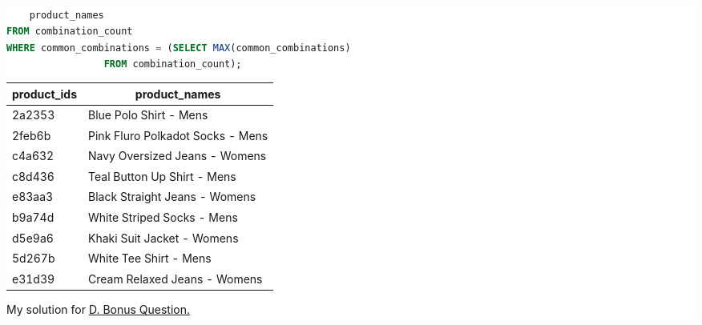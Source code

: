 ```sql
    product_names
FROM combination_count
WHERE common_combinations = (SELECT MAX(common_combinations) 
			     FROM combination_count);
``` 

| product_ids | product_names                                            |
|-------------|----------------------------------------------------------|
| 2a2353      | Blue Polo Shirt - Mens                                  |
| 2feb6b      | Pink Fluro Polkadot Socks - Mens                        |
| c4a632      | Navy Oversized Jeans - Womens                           |
| c8d436      | Teal Button Up Shirt - Mens                             |
| e83aa3      | Black Straight Jeans - Womens                            |
| b9a74d      | White Striped Socks - Mens                               |
| d5e9a6      | Khaki Suit Jacket - Womens                               |
| 5d267b      | White Tee Shirt - Mens                                   |
| e31d39      | Cream Relaxed Jeans - Womens                             |


My solution for [D. Bonus Question.](https://github.com/HarshaliSonawane-128/SQL-Projects/blob/main/Case%20Study%20.7%20-%20Balanced%20Tree%20Clothing%20Co/Solutions/D.%20Bonus%20Question.md)
